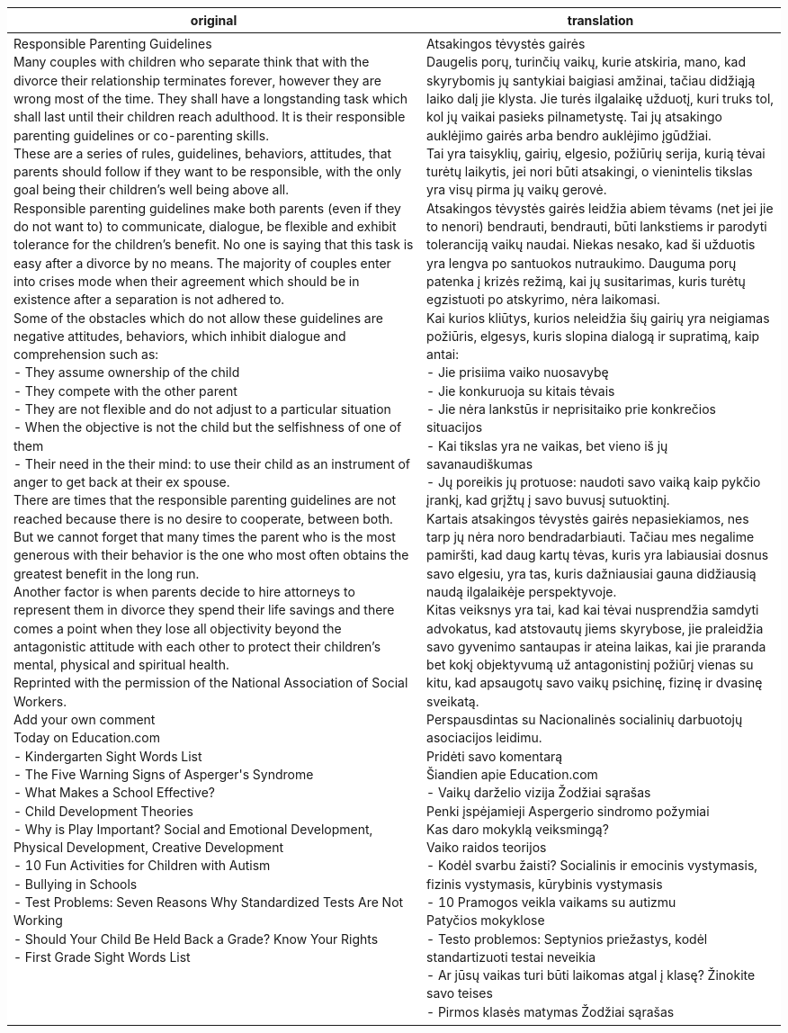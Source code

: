 | original | translation |
|----------|-------------|
| Responsible Parenting Guidelines<br/>Many couples with children who separate think that with the divorce their relationship terminates forever, however they are wrong most of the time. They shall have a longstanding task which shall last until their children reach adulthood. It is their responsible parenting guidelines or co-parenting skills.<br/>These are a series of rules, guidelines, behaviors, attitudes, that parents should follow if they want to be responsible, with the only goal being their children’s well being above all.<br/>Responsible parenting guidelines make both parents (even if they do not want to) to communicate, dialogue, be flexible and exhibit tolerance for the children’s benefit. No one is saying that this task is easy after a divorce by no means. The majority of couples enter into crises mode when their agreement which should be in existence after a separation is not adhered to.<br/>Some of the obstacles which do not allow these guidelines are negative attitudes, behaviors, which inhibit dialogue and comprehension such as:<br/>- They assume ownership of the child<br/>- They compete with the other parent<br/>- They are not flexible and do not adjust to a particular situation<br/>- When the objective is not the child but the selfishness of one of them<br/>- Their need in the their mind: to use their child as an instrument of anger to get back at their ex spouse.<br/>There are times that the responsible parenting guidelines are not reached because there is no desire to cooperate, between both. But we cannot forget that many times the parent who is the most generous with their behavior is the one who most often obtains the greatest benefit in the long run.<br/>Another factor is when parents decide to hire attorneys to represent them in divorce they spend their life savings and there comes a point when they lose all objectivity beyond the antagonistic attitude with each other to protect their children’s mental, physical and spiritual health.<br/>Reprinted with the permission of the National Association of Social Workers.<br/>Add your own comment<br/>Today on Education.com<br/>- Kindergarten Sight Words List<br/>- The Five Warning Signs of Asperger's Syndrome<br/>- What Makes a School Effective?<br/>- Child Development Theories<br/>- Why is Play Important? Social and Emotional Development, Physical Development, Creative Development<br/>- 10 Fun Activities for Children with Autism<br/>- Bullying in Schools<br/>- Test Problems: Seven Reasons Why Standardized Tests Are Not Working<br/>- Should Your Child Be Held Back a Grade? Know Your Rights<br/>- First Grade Sight Words List | Atsakingos tėvystės gairės<br/>Daugelis porų, turinčių vaikų, kurie atskiria, mano, kad skyrybomis jų santykiai baigiasi amžinai, tačiau didžiąją laiko dalį jie klysta. Jie turės ilgalaikę užduotį, kuri truks tol, kol jų vaikai pasieks pilnametystę. Tai jų atsakingo auklėjimo gairės arba bendro auklėjimo įgūdžiai.<br/>Tai yra taisyklių, gairių, elgesio, požiūrių serija, kurią tėvai turėtų laikytis, jei nori būti atsakingi, o vienintelis tikslas yra visų pirma jų vaikų gerovė.<br/>Atsakingos tėvystės gairės leidžia abiem tėvams (net jei jie to nenori) bendrauti, bendrauti, būti lankstiems ir parodyti toleranciją vaikų naudai. Niekas nesako, kad ši užduotis yra lengva po santuokos nutraukimo. Dauguma porų patenka į krizės režimą, kai jų susitarimas, kuris turėtų egzistuoti po atskyrimo, nėra laikomasi.<br/>Kai kurios kliūtys, kurios neleidžia šių gairių yra neigiamas požiūris, elgesys, kuris slopina dialogą ir supratimą, kaip antai:<br/>- Jie prisiima vaiko nuosavybę<br/>- Jie konkuruoja su kitais tėvais<br/>- Jie nėra lankstūs ir neprisitaiko prie konkrečios situacijos<br/>- Kai tikslas yra ne vaikas, bet vieno iš jų savanaudiškumas<br/>- Jų poreikis jų protuose: naudoti savo vaiką kaip pykčio įrankį, kad grįžtų į savo buvusį sutuoktinį.<br/>Kartais atsakingos tėvystės gairės nepasiekiamos, nes tarp jų nėra noro bendradarbiauti. Tačiau mes negalime pamiršti, kad daug kartų tėvas, kuris yra labiausiai dosnus savo elgesiu, yra tas, kuris dažniausiai gauna didžiausią naudą ilgalaikėje perspektyvoje.<br/>Kitas veiksnys yra tai, kad kai tėvai nusprendžia samdyti advokatus, kad atstovautų jiems skyrybose, jie praleidžia savo gyvenimo santaupas ir ateina laikas, kai jie praranda bet kokį objektyvumą už antagonistinį požiūrį vienas su kitu, kad apsaugotų savo vaikų psichinę, fizinę ir dvasinę sveikatą.<br/>Perspausdintas su Nacionalinės socialinių darbuotojų asociacijos leidimu.<br/>Pridėti savo komentarą<br/>Šiandien apie Education.com<br/>- Vaikų darželio vizija Žodžiai sąrašas<br/>Penki įspėjamieji Aspergerio sindromo požymiai<br/>Kas daro mokyklą veiksmingą?<br/>Vaiko raidos teorijos<br/>- Kodėl svarbu žaisti? Socialinis ir emocinis vystymasis, fizinis vystymasis, kūrybinis vystymasis<br/>- 10 Pramogos veikla vaikams su autizmu<br/>Patyčios mokyklose<br/>- Testo problemos: Septynios priežastys, kodėl standartizuoti testai neveikia<br/>- Ar jūsų vaikas turi būti laikomas atgal į klasę? Žinokite savo teises<br/>- Pirmos klasės matymas Žodžiai sąrašas |